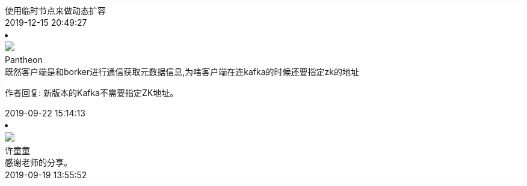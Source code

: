   <div class="_2_QraFYR_0">使用临时节点来做动态扩容</div>
  <div class="_10o3OAxT_0">
    
  </div>
  <div class="_3klNVc4Z_0">
    <div class="_3Hkula0k_0">2019-12-15 20:49:27</div>
  </div>
</div>
</div>
</li>
<li>
<div class="_2sjJGcOH_0"><img src="https://static001.geekbang.org/account/avatar/00/10/f1/d7/a52e390d.jpg"
  class="_3FLYR4bF_0">
<div class="_36ChpWj4_0">
  <div class="_2zFoi7sd_0"><span>Pantheon</span>
  </div>
  <div class="_2_QraFYR_0">既然客户端是和borker进行通信获取元数据信息,为啥客户端在连kafka的时候还要指定zk的地址</div>
  <div class="_10o3OAxT_0">
    <p class="_3KxQPN3V_0">作者回复: 新版本的Kafka不需要指定ZK地址。</p>
  </div>
  <div class="_3klNVc4Z_0">
    <div class="_3Hkula0k_0">2019-09-22 15:14:13</div>
  </div>
</div>
</div>
</li>
<li>
<div class="_2sjJGcOH_0"><img src="https://static001.geekbang.org/account/avatar/00/0f/4d/fd/0aa0e39f.jpg"
  class="_3FLYR4bF_0">
<div class="_36ChpWj4_0">
  <div class="_2zFoi7sd_0"><span>许童童</span>
  </div>
  <div class="_2_QraFYR_0">感谢老师的分享。</div>
  <div class="_10o3OAxT_0">
    
  </div>
  <div class="_3klNVc4Z_0">
    <div class="_3Hkula0k_0">2019-09-19 13:55:52</div>
  </div>
</div>
</div>
</li>
</ul>